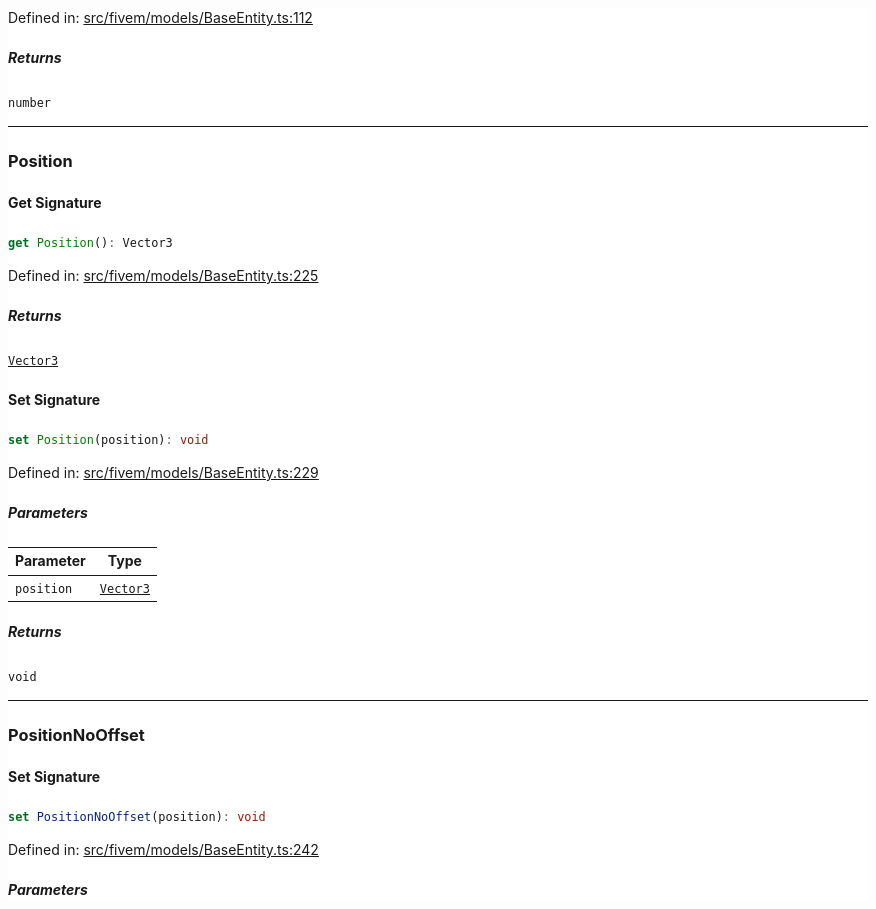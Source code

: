 Defined in: [src/fivem/models/BaseEntity.ts:112](https://github.com/nativewrappers/nativewrappers/blob/b3515708998f90e7d7096e3fffccb36c69d6b942/src/fivem/models/BaseEntity.ts#L112)

##### Returns

`number`

***

### Position

#### Get Signature

```ts
get Position(): Vector3
```

Defined in: [src/fivem/models/BaseEntity.ts:225](https://github.com/nativewrappers/nativewrappers/blob/b3515708998f90e7d7096e3fffccb36c69d6b942/src/fivem/models/BaseEntity.ts#L225)

##### Returns

[`Vector3`](Vector3.md)

#### Set Signature

```ts
set Position(position): void
```

Defined in: [src/fivem/models/BaseEntity.ts:229](https://github.com/nativewrappers/nativewrappers/blob/b3515708998f90e7d7096e3fffccb36c69d6b942/src/fivem/models/BaseEntity.ts#L229)

##### Parameters

| Parameter | Type |
| ------ | ------ |
| `position` | [`Vector3`](Vector3.md) |

##### Returns

`void`

***

### PositionNoOffset

#### Set Signature

```ts
set PositionNoOffset(position): void
```

Defined in: [src/fivem/models/BaseEntity.ts:242](https://github.com/nativewrappers/nativewrappers/blob/b3515708998f90e7d7096e3fffccb36c69d6b942/src/fivem/models/BaseEntity.ts#L242)

##### Parameters
